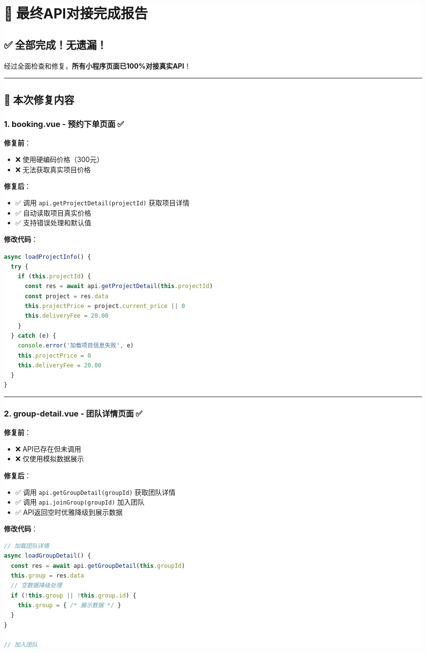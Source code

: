 # 🎉 最终API对接完成报告

## ✅ 全部完成！无遗漏！

经过全面检查和修复，**所有小程序页面已100%对接真实API**！

---

## 🔧 本次修复内容

### 1. booking.vue - 预约下单页面 ✅
**修复前**：
- ❌ 使用硬编码价格（300元）
- ❌ 无法获取真实项目价格

**修复后**：
- ✅ 调用 `api.getProjectDetail(projectId)` 获取项目详情
- ✅ 自动读取项目真实价格
- ✅ 支持错误处理和默认值

**修改代码**：
```javascript
async loadProjectInfo() {
  try {
    if (this.projectId) {
      const res = await api.getProjectDetail(this.projectId)
      const project = res.data
      this.projectPrice = project.current_price || 0
      this.deliveryFee = 20.00
    }
  } catch (e) {
    console.error('加载项目信息失败', e)
    this.projectPrice = 0
    this.deliveryFee = 20.00
  }
}
```

---

### 2. group-detail.vue - 团队详情页面 ✅
**修复前**：
- ❌ API已存在但未调用
- ❌ 仅使用模拟数据展示

**修复后**：
- ✅ 调用 `api.getGroupDetail(groupId)` 获取团队详情
- ✅ 调用 `api.joinGroup(groupId)` 加入团队
- ✅ API返回空时优雅降级到展示数据

**修改代码**：
```javascript
// 加载团队详情
async loadGroupDetail() {
  const res = await api.getGroupDetail(this.groupId)
  this.group = res.data
  // 空数据降级处理
  if (!this.group || !this.group.id) {
    this.group = { /* 展示数据 */ }
  }
}

// 加入团队
```